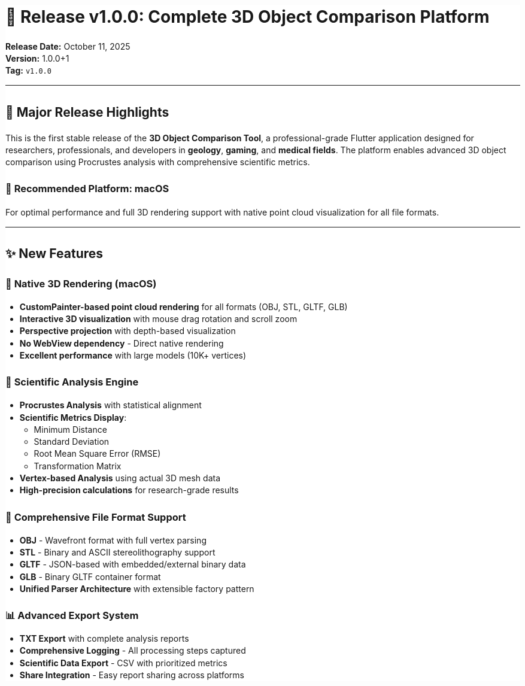 # 🎉 Release v1.0.0: Complete 3D Object Comparison Platform

**Release Date:** October 11, 2025  
**Version:** 1.0.0+1  
**Tag:** `v1.0.0`

---

## 🚀 Major Release Highlights

This is the first stable release of the **3D Object Comparison Tool**, a professional-grade Flutter application designed for researchers, professionals, and developers in **geology**, **gaming**, and **medical fields**. The platform enables advanced 3D object comparison using Procrustes analysis with comprehensive scientific metrics.

### 🍎 **Recommended Platform: macOS**
For optimal performance and full 3D rendering support with native point cloud visualization for all file formats.

---

## ✨ New Features

### 🎨 **Native 3D Rendering (macOS)**
- **CustomPainter-based point cloud rendering** for all formats (OBJ, STL, GLTF, GLB)
- **Interactive 3D visualization** with mouse drag rotation and scroll zoom
- **Perspective projection** with depth-based visualization
- **No WebView dependency** - Direct native rendering
- **Excellent performance** with large models (10K+ vertices)

### 🔬 **Scientific Analysis Engine**
- **Procrustes Analysis** with statistical alignment
- **Scientific Metrics Display**:
  - Minimum Distance
  - Standard Deviation  
  - Root Mean Square Error (RMSE)
  - Transformation Matrix
- **Vertex-based Analysis** using actual 3D mesh data
- **High-precision calculations** for research-grade results

### 📁 **Comprehensive File Format Support**
- **OBJ** - Wavefront format with full vertex parsing
- **STL** - Binary and ASCII stereolithography support
- **GLTF** - JSON-based with embedded/external binary data
- **GLB** - Binary GLTF container format
- **Unified Parser Architecture** with extensible factory pattern

### 📊 **Advanced Export System**
- **TXT Export** with complete analysis reports
- **Comprehensive Logging** - All processing steps captured
- **Scientific Data Export** - CSV with prioritized metrics
- **Share Integration** - Easy report sharing across platforms
